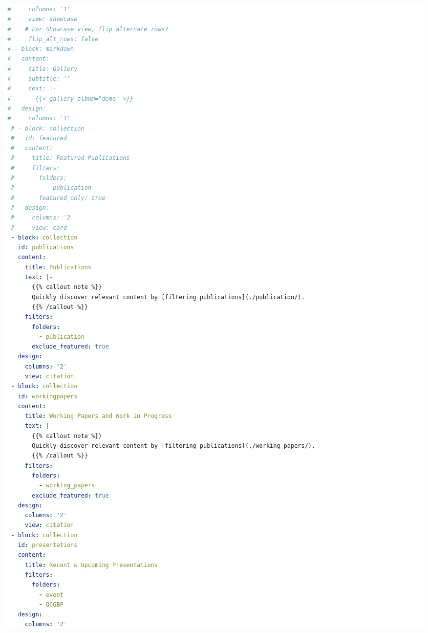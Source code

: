 ```yaml
 #     columns: '1'
 #     view: showcase
 #    # For Showcase view, flip alternate rows?
 #     flip_alt_rows: false
 # - block: markdown
 #   content:
 #     title: Gallery
 #     subtitle: ''
 #     text: |-
 #       {{< gallery album="demo" >}}
 #   design:
 #     columns: '1'
  # - block: collection
  #   id: featured
  #   content:
  #     title: Featured Publications
  #     filters:
  #       folders:
  #         - publication
  #       featured_only: true
  #   design:
  #     columns: '2'
  #     view: card
  - block: collection
    id: publications
    content:
      title: Publications
      text: |-
        {{% callout note %}}
        Quickly discover relevant content by [filtering publications](./publication/).
        {{% /callout %}}
      filters:
        folders:
          - publication
        exclude_featured: true
    design:
      columns: '2'
      view: citation
  - block: collection
    id: workingpapers
    content:
      title: Working Papers and Work in Progress
      text: |-
        {{% callout note %}}
        Quickly discover relevant content by [filtering publications](./working_papers/).
        {{% /callout %}}
      filters:
        folders:
          - working_papers
        exclude_featured: true
    design:
      columns: '2'
      view: citation
  - block: collection
    id: presentations
    content:
      title: Recent & Upcoming Presentations
      filters:
        folders:
          - event
          - QCGBF
    design:
      columns: '2'
```